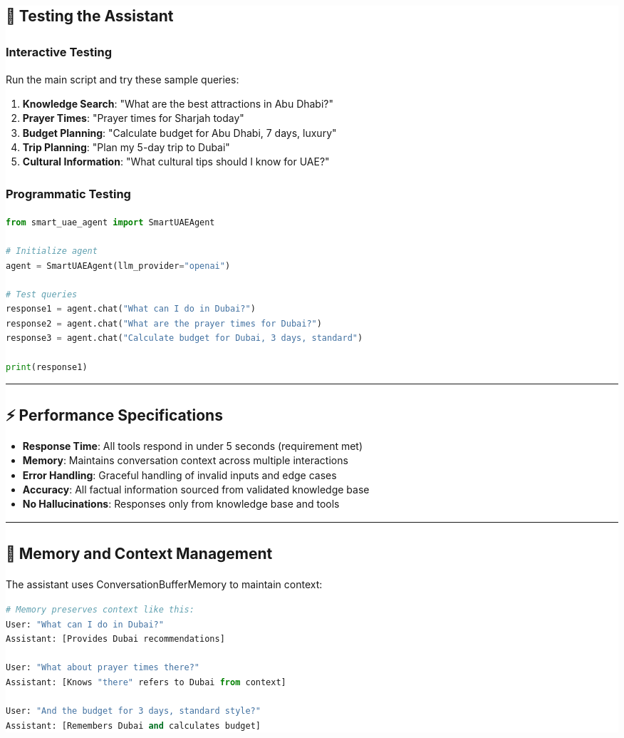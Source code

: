 ## 🧪 Testing the Assistant

### Interactive Testing
Run the main script and try these sample queries:

1. **Knowledge Search**: "What are the best attractions in Abu Dhabi?"
2. **Prayer Times**: "Prayer times for Sharjah today"
3. **Budget Planning**: "Calculate budget for Abu Dhabi, 7 days, luxury"
4. **Trip Planning**: "Plan my 5-day trip to Dubai"
5. **Cultural Information**: "What cultural tips should I know for UAE?"

### Programmatic Testing
```python
from smart_uae_agent import SmartUAEAgent

# Initialize agent
agent = SmartUAEAgent(llm_provider="openai")

# Test queries
response1 = agent.chat("What can I do in Dubai?")
response2 = agent.chat("What are the prayer times for Dubai?")
response3 = agent.chat("Calculate budget for Dubai, 3 days, standard")

print(response1)
```

---

## ⚡ Performance Specifications

- **Response Time**: All tools respond in under 5 seconds (requirement met)
- **Memory**: Maintains conversation context across multiple interactions
- **Error Handling**: Graceful handling of invalid inputs and edge cases
- **Accuracy**: All factual information sourced from validated knowledge base
- **No Hallucinations**: Responses only from knowledge base and tools

---

## 🔄 Memory and Context Management

The assistant uses ConversationBufferMemory to maintain context:

```python
# Memory preserves context like this:
User: "What can I do in Dubai?"
Assistant: [Provides Dubai recommendations]

User: "What about prayer times there?"
Assistant: [Knows "there" refers to Dubai from context]

User: "And the budget for 3 days, standard style?"
Assistant: [Remembers Dubai and calculates budget]
```
